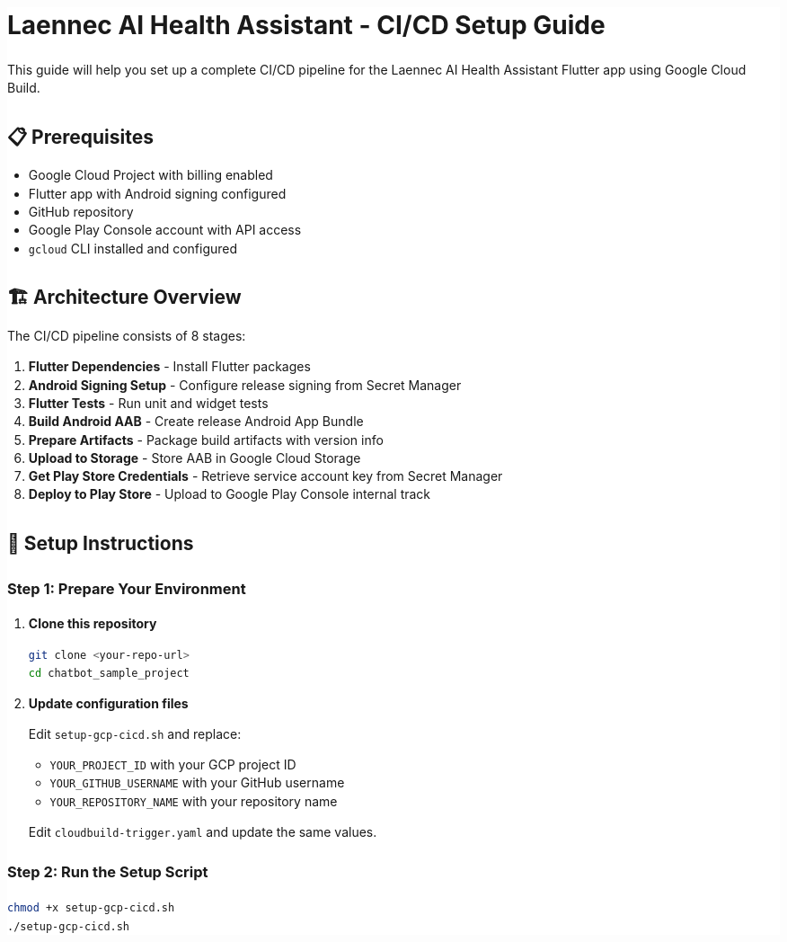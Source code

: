 # Laennec AI Health Assistant - CI/CD Setup Guide

This guide will help you set up a complete CI/CD pipeline for the Laennec AI Health Assistant Flutter app using Google Cloud Build.

## 📋 Prerequisites

- Google Cloud Project with billing enabled
- Flutter app with Android signing configured
- GitHub repository
- Google Play Console account with API access
- `gcloud` CLI installed and configured

## 🏗️ Architecture Overview

The CI/CD pipeline consists of 8 stages:

1. **Flutter Dependencies** - Install Flutter packages
2. **Android Signing Setup** - Configure release signing from Secret Manager
3. **Flutter Tests** - Run unit and widget tests
4. **Build Android AAB** - Create release Android App Bundle
5. **Prepare Artifacts** - Package build artifacts with version info
6. **Upload to Storage** - Store AAB in Google Cloud Storage
7. **Get Play Store Credentials** - Retrieve service account key from Secret Manager
8. **Deploy to Play Store** - Upload to Google Play Console internal track

## 🚀 Setup Instructions

### Step 1: Prepare Your Environment

1. **Clone this repository**
   ```bash
   git clone <your-repo-url>
   cd chatbot_sample_project
   ```

2. **Update configuration files**
   
   Edit `setup-gcp-cicd.sh` and replace:
   - `YOUR_PROJECT_ID` with your GCP project ID
   - `YOUR_GITHUB_USERNAME` with your GitHub username
   - `YOUR_REPOSITORY_NAME` with your repository name

   Edit `cloudbuild-trigger.yaml` and update the same values.

### Step 2: Run the Setup Script

```bash
chmod +x setup-gcp-cicd.sh
./setup-gcp-cicd.sh
```
